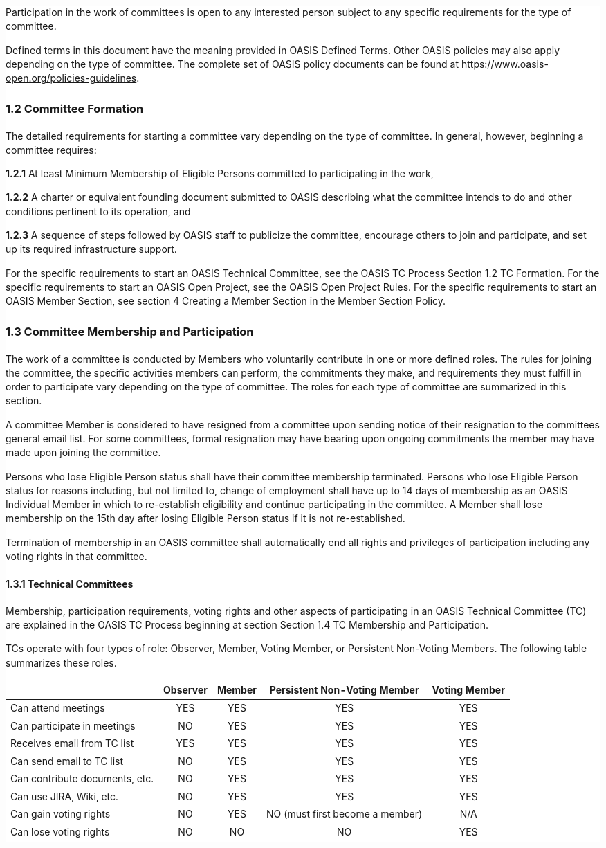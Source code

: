 Participation in the work of committees is open to any interested person subject to any specific requirements for the type of committee.

Defined terms in this document have the meaning provided in OASIS Defined Terms. Other OASIS policies may also apply depending on the type of committee. The complete set of OASIS policy documents can be found at https://www.oasis-open.org/policies-guidelines.

### 1.2 Committee Formation

The detailed requirements for starting a committee vary depending on the type of committee. In general, however, beginning a committee requires:

**1.2.1** At least Minimum Membership of Eligible Persons committed to participating in the work,

**1.2.2** A charter or equivalent founding document submitted to OASIS describing what the committee intends to do and other conditions pertinent to its operation, and

**1.2.3** A sequence of steps followed by OASIS staff to publicize the committee, encourage others to join and participate, and set up its required infrastructure support.

For the specific requirements to start an OASIS Technical Committee, see the OASIS TC Process Section 1.2 TC Formation. For the specific requirements to start an OASIS Open Project, see the OASIS Open Project Rules. For the specific requirements to start an OASIS Member Section, see section 4 Creating a Member Section in the Member Section Policy.

### 1.3 Committee Membership and Participation

The work of a committee is conducted by Members who voluntarily contribute in one or more defined roles. The rules for joining the committee, the specific activities members can perform, the commitments they make, and requirements they must fulfill in order to participate vary depending on the type of committee. The roles for each type of committee are summarized in this section.

A committee Member is considered to have resigned from a committee upon sending notice of their resignation to the committees general email list. For some committees, formal resignation may have bearing upon ongoing commitments the member may have made upon joining the committee.

Persons who lose Eligible Person status shall have their committee membership terminated. Persons who lose Eligible Person status for reasons including, but not limited to, change of employment shall have up to 14 days of membership as an OASIS Individual Member in which to re-establish eligibility and continue participating in the committee. A Member shall lose membership on the 15th day after losing Eligible Person status if it is not re-established.

Termination of membership in an OASIS committee shall automatically end all rights and privileges of participation including any voting rights in that committee.

#### 1.3.1 Technical Committees
Membership, participation requirements, voting rights and other aspects of participating in an OASIS Technical Committee (TC) are explained in the OASIS TC Process beginning at section Section 1.4 TC Membership and Participation.

TCs operate with four types of role: Observer, Member, Voting Member, or Persistent Non-Voting Members. The following table summarizes these roles.

|                     | Observer | Member | Persistent Non-Voting Member | Voting Member |
|:--------------------|:--------:|:------:|:--------------:|:--------------:|
| Can attend meetings | YES      | YES    |  YES           | YES            |
| Can participate in meetings | NO      | YES    |  YES           | YES            |
| Receives email from TC list | YES      | YES    |  YES           | YES            |
| Can send email to TC list   | NO      | YES    |  YES           | YES            |
| Can contribute documents, etc. | NO      | YES    |  YES           | YES            |
| Can use JIRA, Wiki, etc. | NO      | YES    |  YES           | YES            |
| Can gain voting rights   | NO      | YES    |  NO (must first become a member)| N/A            |
| Can lose voting rights   | NO      | NO    |  NO           | YES            |